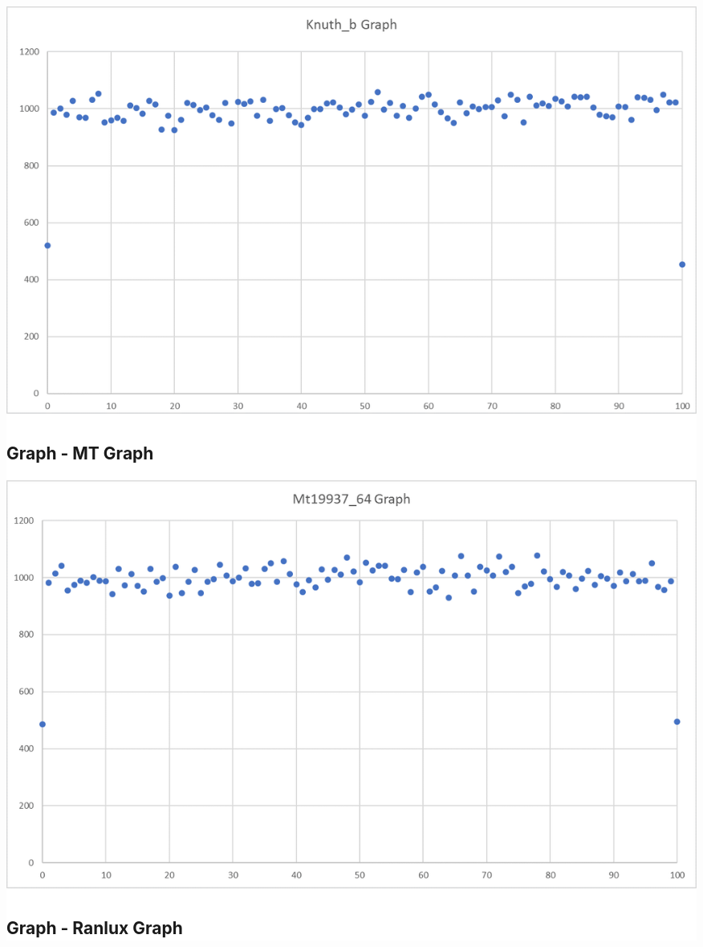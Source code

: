 ![](https://github.com/x81705/IDS6938-SimulationTechniques/blob/master/Homework2/images/knuthbhisto.png?raw=true)
## Graph - MT Graph
![](https://github.com/x81705/IDS6938-SimulationTechniques/blob/master/Homework2/images/mthisto.png?raw=true)
## Graph - Ranlux Graph